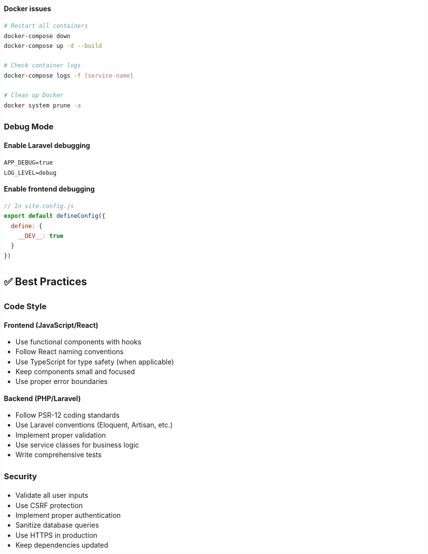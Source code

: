 **Docker issues**
```bash
# Restart all containers
docker-compose down
docker-compose up -d --build

# Check container logs
docker-compose logs -f [service-name]

# Clean up Docker
docker system prune -a
```

### Debug Mode

**Enable Laravel debugging**
```env
APP_DEBUG=true
LOG_LEVEL=debug
```

**Enable frontend debugging**
```javascript
// In vite.config.js
export default defineConfig({
  define: {
    __DEV__: true
  }
})
```

## ✅ Best Practices

### Code Style

**Frontend (JavaScript/React)**
- Use functional components with hooks
- Follow React naming conventions
- Use TypeScript for type safety (when applicable)
- Keep components small and focused
- Use proper error boundaries

**Backend (PHP/Laravel)**
- Follow PSR-12 coding standards
- Use Laravel conventions (Eloquent, Artisan, etc.)
- Implement proper validation
- Use service classes for business logic
- Write comprehensive tests

### Security

- Validate all user inputs
- Use CSRF protection
- Implement proper authentication
- Sanitize database queries
- Use HTTPS in production
- Keep dependencies updated
